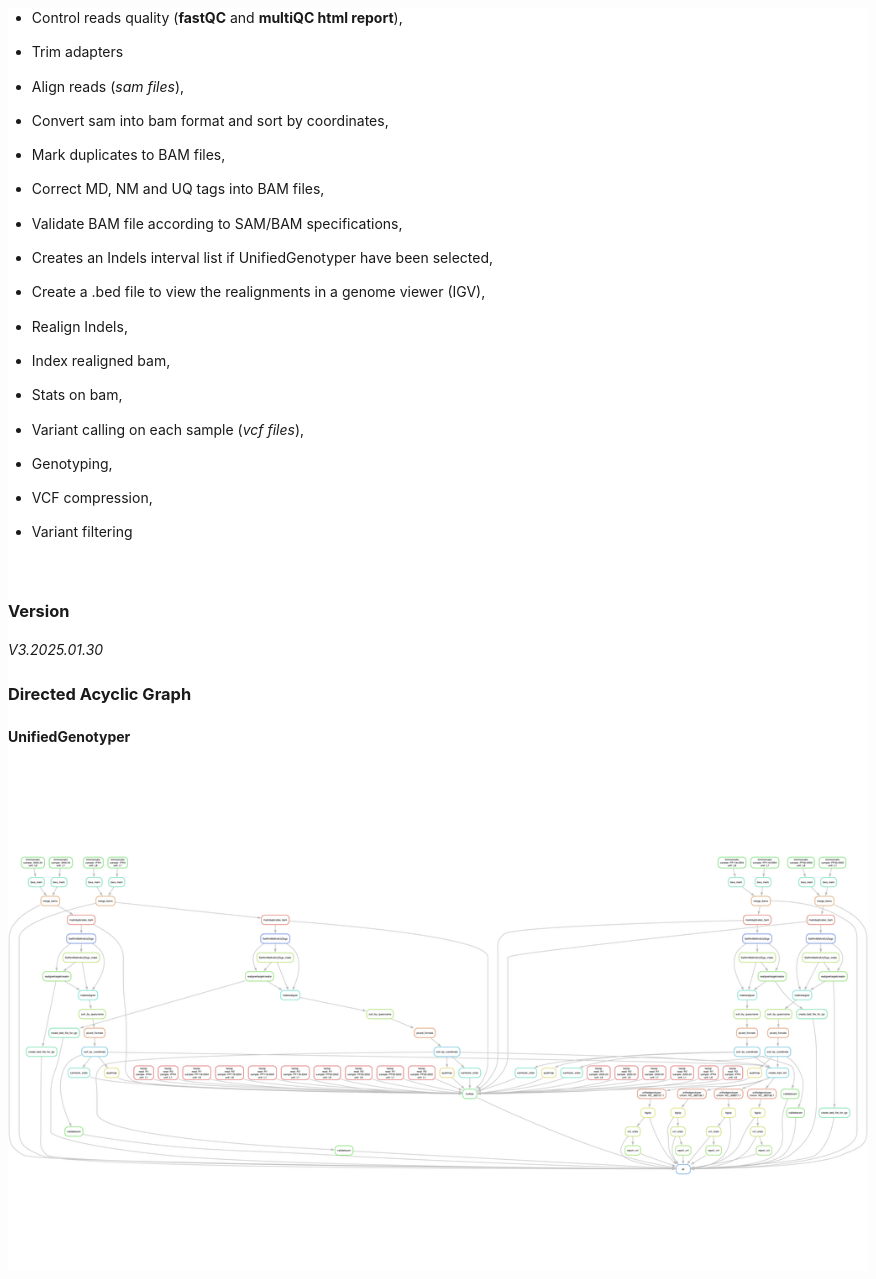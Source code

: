 -   Control reads quality (**fastQC** and **multiQC html report**),

-   Trim adapters

-   Align reads (*sam files*),

-   Convert sam into bam format and sort by coordinates,

-   Mark duplicates to BAM files,

-   Correct MD, NM and UQ tags into BAM files,

-   Validate BAM file according to SAM/BAM specifications,

-   Creates an Indels interval list if UnifiedGenotyper have been selected,

-   Create a .bed file to view the realignments in a genome viewer (IGV),

-   Realign Indels,

-   Index realigned bam,

-   Stats on bam,

-   Variant calling on each sample (*vcf files*),

-   Genotyping,

-   VCF compression,

-   Variant filtering

 

### Version

*V3.2025.01.30*

### Directed Acyclic Graph

#### UnifiedGenotyper

<img src="./visuals/dag_UG.png" width="1200" height="500">  
